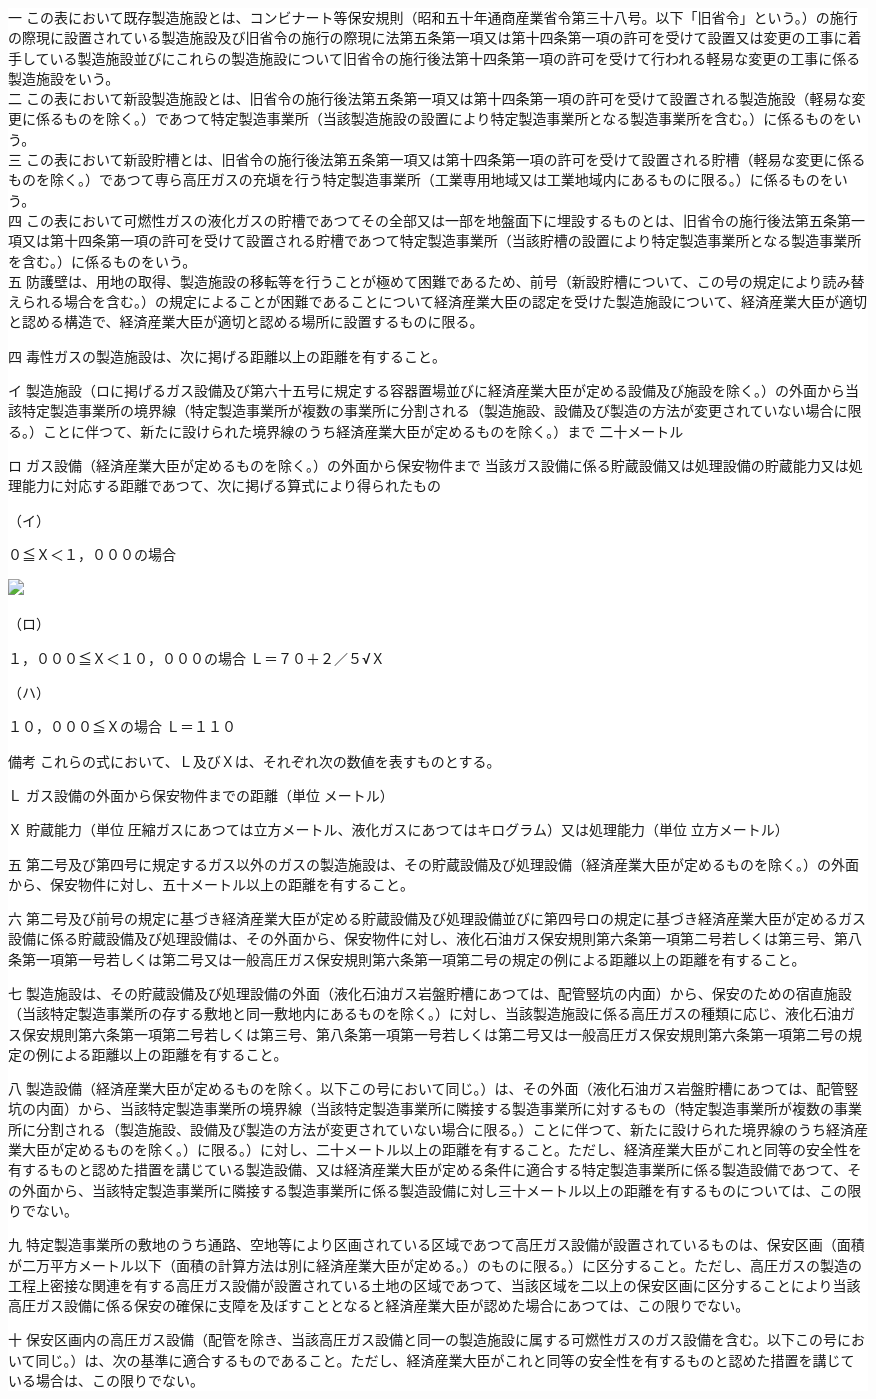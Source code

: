一 この表において既存製造施設とは、コンビナート等保安規則（昭和五十年通商産業省令第三十八号。以下「旧省令」という。）の施行の際現に設置されている製造施設及び旧省令の施行の際現に法第五条第一項又は第十四条第一項の許可を受けて設置又は変更の工事に着手している製造施設並びにこれらの製造施設について旧省令の施行後法第十四条第一項の許可を受けて行われる軽易な変更の工事に係る製造施設をいう。  
二 この表において新設製造施設とは、旧省令の施行後法第五条第一項又は第十四条第一項の許可を受けて設置される製造施設（軽易な変更に係るものを除く。）であつて特定製造事業所（当該製造施設の設置により特定製造事業所となる製造事業所を含む。）に係るものをいう。  
三 この表において新設貯槽とは、旧省令の施行後法第五条第一項又は第十四条第一項の許可を受けて設置される貯槽（軽易な変更に係るものを除く。）であつて専ら高圧ガスの充塡を行う特定製造事業所（工業専用地域又は工業地域内にあるものに限る。）に係るものをいう。  
四 この表において可燃性ガスの液化ガスの貯槽であつてその全部又は一部を地盤面下に埋設するものとは、旧省令の施行後法第五条第一項又は第十四条第一項の許可を受けて設置される貯槽であつて特定製造事業所（当該貯槽の設置により特定製造事業所となる製造事業所を含む。）に係るものをいう。  
五 防護壁は、用地の取得、製造施設の移転等を行うことが極めて困難であるため、前号（新設貯槽について、この号の規定により読み替えられる場合を含む。）の規定によることが困難であることについて経済産業大臣の認定を受けた製造施設について、経済産業大臣が適切と認める構造で、経済産業大臣が適切と認める場所に設置するものに限る。  
  
四 毒性ガスの製造施設は、次に掲げる距離以上の距離を有すること。

イ 製造施設（ロに掲げるガス設備及び第六十五号に規定する容器置場並びに経済産業大臣が定める設備及び施設を除く。）の外面から当該特定製造事業所の境界線（特定製造事業所が複数の事業所に分割される（製造施設、設備及び製造の方法が変更されていない場合に限る。）ことに伴つて、新たに設けられた境界線のうち経済産業大臣が定めるものを除く。）まで 二十メートル

ロ ガス設備（経済産業大臣が定めるものを除く。）の外面から保安物件まで 当該ガス設備に係る貯蔵設備又は処理設備の貯蔵能力又は処理能力に対応する距離であつて、次に掲げる算式により得られたもの

（イ）

０≦Ｘ＜１，０００の場合

![](/./pict/2JH00000021504.jpg)

（ロ）

１，０００≦Ｘ＜１０，０００の場合 Ｌ＝７０＋２／５√Ｘ

（ハ）

１０，０００≦Ｘの場合 Ｌ＝１１０

備考 これらの式において、Ｌ及びＸは、それぞれ次の数値を表すものとする。

Ｌ ガス設備の外面から保安物件までの距離（単位 メートル）

Ｘ 貯蔵能力（単位 圧縮ガスにあつては立方メートル、液化ガスにあつてはキログラム）又は処理能力（単位 立方メートル）

五 第二号及び第四号に規定するガス以外のガスの製造施設は、その貯蔵設備及び処理設備（経済産業大臣が定めるものを除く。）の外面から、保安物件に対し、五十メートル以上の距離を有すること。

六 第二号及び前号の規定に基づき経済産業大臣が定める貯蔵設備及び処理設備並びに第四号ロの規定に基づき経済産業大臣が定めるガス設備に係る貯蔵設備及び処理設備は、その外面から、保安物件に対し、液化石油ガス保安規則第六条第一項第二号若しくは第三号、第八条第一項第一号若しくは第二号又は一般高圧ガス保安規則第六条第一項第二号の規定の例による距離以上の距離を有すること。

七 製造施設は、その貯蔵設備及び処理設備の外面（液化石油ガス岩盤貯槽にあつては、配管竪坑の内面）から、保安のための宿直施設（当該特定製造事業所の存する敷地と同一敷地内にあるものを除く。）に対し、当該製造施設に係る高圧ガスの種類に応じ、液化石油ガス保安規則第六条第一項第二号若しくは第三号、第八条第一項第一号若しくは第二号又は一般高圧ガス保安規則第六条第一項第二号の規定の例による距離以上の距離を有すること。

八 製造設備（経済産業大臣が定めるものを除く。以下この号において同じ。）は、その外面（液化石油ガス岩盤貯槽にあつては、配管竪坑の内面）から、当該特定製造事業所の境界線（当該特定製造事業所に隣接する製造事業所に対するもの（特定製造事業所が複数の事業所に分割される（製造施設、設備及び製造の方法が変更されていない場合に限る。）ことに伴つて、新たに設けられた境界線のうち経済産業大臣が定めるものを除く。）に限る。）に対し、二十メートル以上の距離を有すること。ただし、経済産業大臣がこれと同等の安全性を有するものと認めた措置を講じている製造設備、又は経済産業大臣が定める条件に適合する特定製造事業所に係る製造設備であつて、その外面から、当該特定製造事業所に隣接する製造事業所に係る製造設備に対し三十メートル以上の距離を有するものについては、この限りでない。

九 特定製造事業所の敷地のうち通路、空地等により区画されている区域であつて高圧ガス設備が設置されているものは、保安区画（面積が二万平方メートル以下（面積の計算方法は別に経済産業大臣が定める。）のものに限る。）に区分すること。ただし、高圧ガスの製造の工程上密接な関連を有する高圧ガス設備が設置されている土地の区域であつて、当該区域を二以上の保安区画に区分することにより当該高圧ガス設備に係る保安の確保に支障を及ぼすこととなると経済産業大臣が認めた場合にあつては、この限りでない。

十 保安区画内の高圧ガス設備（配管を除き、当該高圧ガス設備と同一の製造施設に属する可燃性ガスのガス設備を含む。以下この号において同じ。）は、次の基準に適合するものであること。ただし、経済産業大臣がこれと同等の安全性を有するものと認めた措置を講じている場合は、この限りでない。
